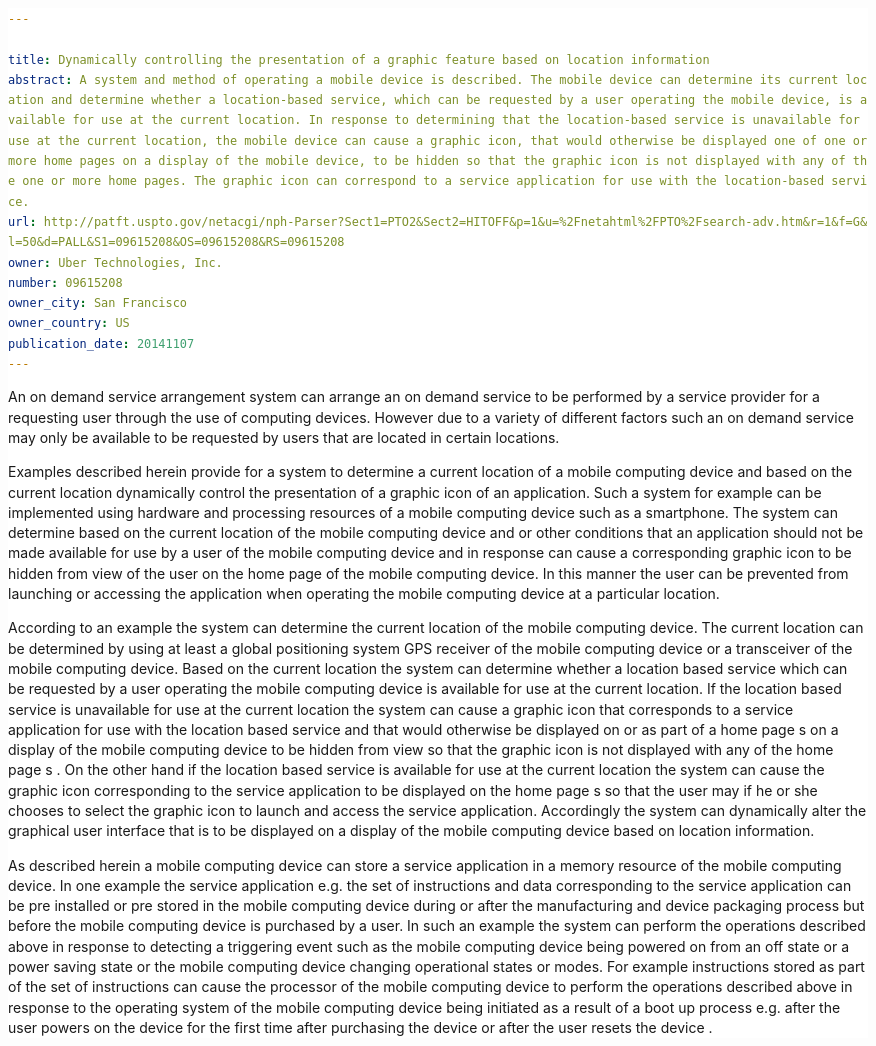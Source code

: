 ```yaml
---

title: Dynamically controlling the presentation of a graphic feature based on location information
abstract: A system and method of operating a mobile device is described. The mobile device can determine its current location and determine whether a location-based service, which can be requested by a user operating the mobile device, is available for use at the current location. In response to determining that the location-based service is unavailable for use at the current location, the mobile device can cause a graphic icon, that would otherwise be displayed one of one or more home pages on a display of the mobile device, to be hidden so that the graphic icon is not displayed with any of the one or more home pages. The graphic icon can correspond to a service application for use with the location-based service.
url: http://patft.uspto.gov/netacgi/nph-Parser?Sect1=PTO2&Sect2=HITOFF&p=1&u=%2Fnetahtml%2FPTO%2Fsearch-adv.htm&r=1&f=G&l=50&d=PALL&S1=09615208&OS=09615208&RS=09615208
owner: Uber Technologies, Inc.
number: 09615208
owner_city: San Francisco
owner_country: US
publication_date: 20141107
---
```

An on demand service arrangement system can arrange an on demand service to be performed by a service provider for a requesting user through the use of computing devices. However due to a variety of different factors such an on demand service may only be available to be requested by users that are located in certain locations.

Examples described herein provide for a system to determine a current location of a mobile computing device and based on the current location dynamically control the presentation of a graphic icon of an application. Such a system for example can be implemented using hardware and processing resources of a mobile computing device such as a smartphone. The system can determine based on the current location of the mobile computing device and or other conditions that an application should not be made available for use by a user of the mobile computing device and in response can cause a corresponding graphic icon to be hidden from view of the user on the home page of the mobile computing device. In this manner the user can be prevented from launching or accessing the application when operating the mobile computing device at a particular location.

According to an example the system can determine the current location of the mobile computing device. The current location can be determined by using at least a global positioning system GPS receiver of the mobile computing device or a transceiver of the mobile computing device. Based on the current location the system can determine whether a location based service which can be requested by a user operating the mobile computing device is available for use at the current location. If the location based service is unavailable for use at the current location the system can cause a graphic icon that corresponds to a service application for use with the location based service and that would otherwise be displayed on or as part of a home page s on a display of the mobile computing device to be hidden from view so that the graphic icon is not displayed with any of the home page s . On the other hand if the location based service is available for use at the current location the system can cause the graphic icon corresponding to the service application to be displayed on the home page s so that the user may if he or she chooses to select the graphic icon to launch and access the service application. Accordingly the system can dynamically alter the graphical user interface that is to be displayed on a display of the mobile computing device based on location information.

As described herein a mobile computing device can store a service application in a memory resource of the mobile computing device. In one example the service application e.g. the set of instructions and data corresponding to the service application can be pre installed or pre stored in the mobile computing device during or after the manufacturing and device packaging process but before the mobile computing device is purchased by a user. In such an example the system can perform the operations described above in response to detecting a triggering event such as the mobile computing device being powered on from an off state or a power saving state or the mobile computing device changing operational states or modes. For example instructions stored as part of the set of instructions can cause the processor of the mobile computing device to perform the operations described above in response to the operating system of the mobile computing device being initiated as a result of a boot up process e.g. after the user powers on the device for the first time after purchasing the device or after the user resets the device .
